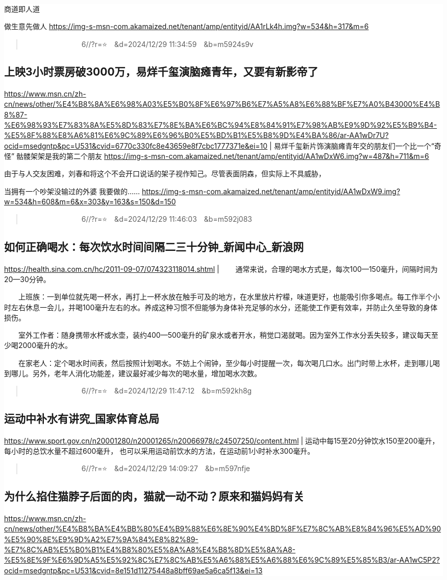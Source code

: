 商道即人道

做生意先做人
https://img-s-msn-com.akamaized.net/tenant/amp/entityid/AA1rLk4h.img?w=534&h=317&m=6

>　　　　　　　　6//?r=⭐　&d=2024/12/29 11:34:59　&b=m5924s9v
## 上映3小时票房破3000万，易烊千玺演脑瘫青年，又要有新影帝了
https://www.msn.cn/zh-cn/news/other/%E4%B8%8A%E6%98%A03%E5%B0%8F%E6%97%B6%E7%A5%A8%E6%88%BF%E7%A0%B43000%E4%B8%87-%E6%98%93%E7%83%8A%E5%8D%83%E7%8E%BA%E6%BC%94%E8%84%91%E7%98%AB%E9%9D%92%E5%B9%B4-%E5%8F%88%E8%A6%81%E6%9C%89%E6%96%B0%E5%BD%B1%E5%B8%9D%E4%BA%86/ar-AA1wDr7U?ocid=msedgntp&pc=U531&cvid=6770c330fc8e43659e8f7cbc1777371e&ei=10
|
易烊千玺新片饰演脑瘫青年交的朋友们一个比一个“奇怪”
骷髅架架是我的第二个朋友
https://img-s-msn-com.akamaized.net/tenant/amp/entityid/AA1wDxW6.img?w=487&h=711&m=6

由于与人交友困难，刘春和将这个不会开口说话的架子视作知己。尽管表面阴森，但实际上不具威胁，

当拥有一个吵架没输过的外婆
我要做的……
https://img-s-msn-com.akamaized.net/tenant/amp/entityid/AA1wDxW9.img?w=534&h=608&m=6&x=303&y=163&s=150&d=150

>　　　　　　　　6//?r=⭐　&d=2024/12/29 11:46:03　&b=m592j083
## 如何正确喝水：每次饮水时间间隔二三十分钟_新闻中心_新浪网
https://health.sina.com.cn/hc/2011-09-07/074323118014.shtml
|
　　通常来说，合理的喝水方式是，每次100—150毫升，间隔时间为20—30分钟。

　　上班族：一到单位就先喝一杯水，再打上一杯水放在触手可及的地方，在水里放片柠檬，味道更好，也能吸引你多喝点。每工作半个小时左右休息一会儿，并喝100毫升左右的水。养成这种习惯不但能够为身体补充足够的水分，还能使工作更有效率，并防止久坐导致的身体损伤。

　　室外工作者：随身携带水杯或水壶，装约400—500毫升的矿泉水或者开水，稍觉口渴就喝。因为室外工作水分丢失较多，建议每天至少喝2000毫升的水。

　　在家老人：定个喝水时间表，然后按照计划喝水。不妨上个闹钟，至少每小时提醒一次，每次喝几口水。出门时带上水杯，走到哪儿喝到哪儿。另外，老年人消化功能差，建议最好减少每次的喝水量，增加喝水次数。
>　　　　　　　　6//?r=⭐　&d=2024/12/29 11:47:12　&b=m592kh8g
## 运动中补水有讲究_国家体育总局
https://www.sport.gov.cn/n20001280/n20001265/n20066978/c24507250/content.html
|
运动中每15至20分钟饮水150至200毫升，每小时的总饮水量不超过600毫升，
也可以采用运动前饮水的方法，在运动前1小时补水300毫升。
  

>　　　　　　　　6//?r=⭐　&d=2024/12/29 14:09:27　&b=m597nfje

## 为什么掐住猫脖子后面的肉，猫就一动不动？原来和猫妈妈有关

https://www.msn.cn/zh-cn/news/other/%E4%B8%BA%E4%BB%80%E4%B9%88%E6%8E%90%E4%BD%8F%E7%8C%AB%E8%84%96%E5%AD%90%E5%90%8E%E9%9D%A2%E7%9A%84%E8%82%89-%E7%8C%AB%E5%B0%B1%E4%B8%80%E5%8A%A8%E4%B8%8D%E5%8A%A8-%E5%8E%9F%E6%9D%A5%E5%92%8C%E7%8C%AB%E5%A6%88%E5%A6%88%E6%9C%89%E5%85%B3/ar-AA1wC5P2?ocid=msedgntp&pc=U531&cvid=8e151d11275448a8bff69ae5a6ca5f13&ei=13
